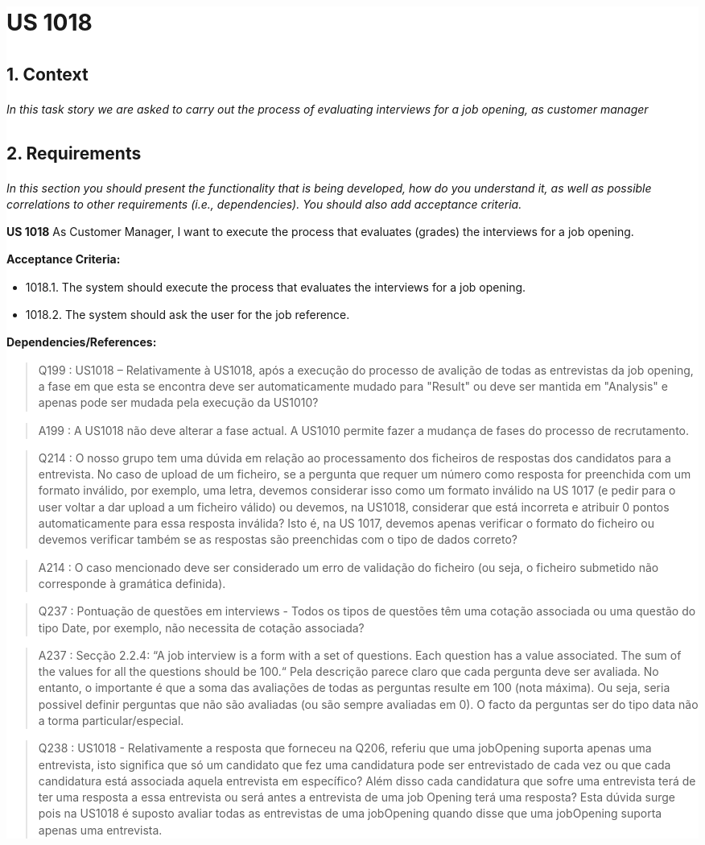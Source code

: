 # US 1018

## 1. Context

*In this task story we are asked to carry out the process of evaluating interviews for a job opening, as customer manager*

## 2. Requirements

*In this section you should present the functionality that is being developed, how do you understand it, as well as possible correlations to other requirements (i.e., dependencies). You should also add acceptance criteria.*

**US 1018** As Customer Manager, I want to execute the process that evaluates (grades) the interviews for a job opening.

**Acceptance Criteria:**

- 1018.1. The system should execute the process that evaluates the interviews for a job opening.

- 1018.2. The system should ask the user for the job reference.

**Dependencies/References:**

>Q199 : US1018 – Relativamente à US1018, após a execução do processo de avalição de todas as entrevistas da job opening, a fase em que esta se encontra deve ser automaticamente mudado para "Result" ou deve ser mantida em "Analysis" e apenas pode ser mudada pela execução da US1010?

>A199 : A US1018 não deve alterar a fase actual. A US1010 permite fazer a mudança de fases do processo de recrutamento.


>Q214 : O nosso grupo tem uma dúvida em relação ao processamento dos ficheiros de respostas dos candidatos para a entrevista. No caso de upload de um ficheiro, se a pergunta que requer um número como resposta for preenchida com um formato inválido, por exemplo, uma letra, devemos considerar isso como um formato inválido na US 1017 (e pedir para o user voltar a dar upload a um ficheiro válido) ou devemos, na US1018, considerar que está incorreta e atribuir 0 pontos automaticamente para essa resposta inválida? Isto é, na US 1017, devemos apenas verificar o formato do ficheiro ou devemos verificar também se as respostas são preenchidas com o tipo de dados correto?

>A214 : O caso mencionado deve ser considerado um erro de validação do ficheiro (ou seja, o ficheiro submetido não corresponde à gramática definida).


>Q237 : Pontuação de questões em interviews - Todos os tipos de questões têm uma cotação associada ou uma questão do tipo Date, por exemplo, não necessita de cotação associada?

>A237 : Secção 2.2.4: “A job interview is a form with a set of questions. Each question has a value associated. The sum of the values for all the questions should be 100.“ Pela descrição parece claro que cada pergunta deve ser avaliada. No entanto, o importante é que a soma das avaliações de todas as perguntas resulte em 100 (nota máxima). Ou seja, seria possivel definir perguntas que não são avaliadas (ou são sempre avaliadas em 0). O facto da perguntas ser do tipo data não a torma particular/especial.


>Q238 : US1018 - Relativamente a resposta que forneceu na Q206, referiu que uma jobOpening suporta apenas uma entrevista, isto significa que só um candidato que fez uma candidatura pode ser entrevistado de cada vez ou que cada candidatura está associada aquela entrevista em específico? Além disso cada candidatura que sofre uma entrevista terá de ter uma resposta a essa entrevista ou será antes a entrevista de uma job Opening terá uma resposta? Esta dúvida surge pois na US1018 é suposto avaliar todas as entrevistas de uma jobOpening quando disse que uma jobOpening suporta apenas uma entrevista.
